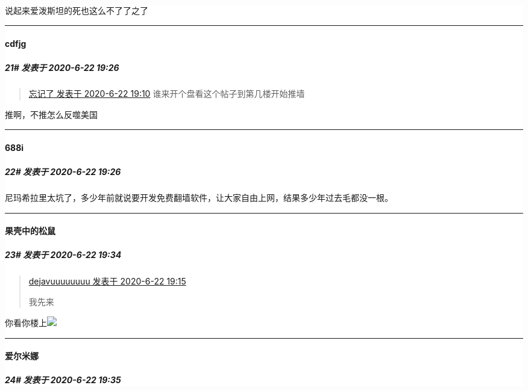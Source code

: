 


说起来爱泼斯坦的死也这么不了了之了







-----

####  cdfjg  
##### 21#       发表于 2020-6-22 19:26



<blockquote><a href="httphttps://bbs.saraba1st.com/2b/forum.php?mod=redirect&amp;goto=findpost&amp;pid=47907758&amp;ptid=1943434" target="_blank">忘记了 发表于 2020-6-22 19:10</a>
 谁来开个盘看这个帖子到第几楼开始推墙</blockquote>
推啊，不推怎么反噬美国







-----

####  688i  
##### 22#       发表于 2020-6-22 19:26




尼玛希拉里太坑了，多少年前就说要开发免费翻墙软件，让大家自由上网，结果多少年过去毛都没一根。







-----

####  果壳中的松鼠  
##### 23#       发表于 2020-6-22 19:34



<blockquote><a href="httphttps://bbs.saraba1st.com/2b/forum.php?mod=redirect&amp;goto=findpost&amp;pid=47907820&amp;ptid=1943434" target="_blank">dejavuuuuuuuu 发表于 2020-6-22 19:15</a>

我先来</blockquote>
你看你楼上<img src="https://static.saraba1st.com/image/smiley/face2017/245.png" referrerpolicy="no-referrer">







-----

####  爱尔米娜  
##### 24#       发表于 2020-6-22 19:35
